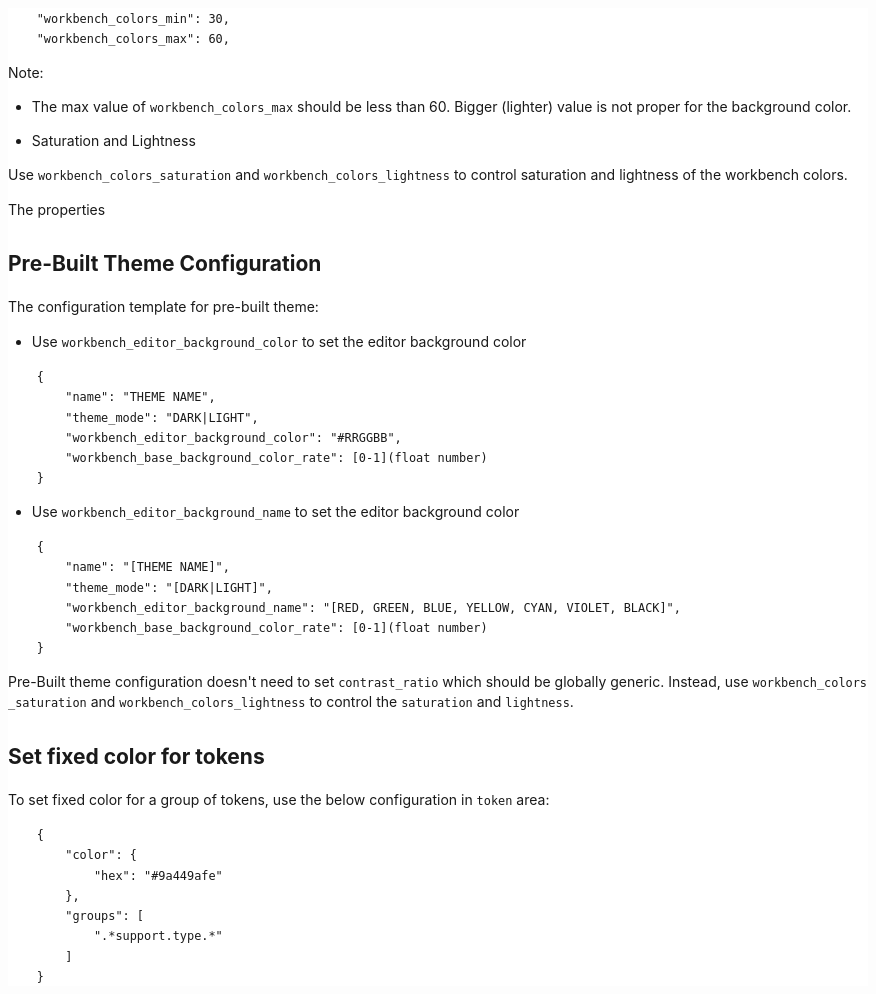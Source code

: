 ```
    "workbench_colors_min": 30,
    "workbench_colors_max": 60,
```

Note:

- The max value of `workbench_colors_max` should be less than 60. Bigger
  (lighter) value is not proper for the background color.

- Saturation and Lightness

Use `workbench_colors_saturation` and `workbench_colors_lightness` to control
saturation and lightness of the workbench colors.

The properties

## Pre-Built Theme Configuration

The configuration template for pre-built theme:

- Use `workbench_editor_background_color` to set the editor background color

```
    {
        "name": "THEME NAME",
        "theme_mode": "DARK|LIGHT",
        "workbench_editor_background_color": "#RRGGBB",
        "workbench_base_background_color_rate": [0-1](float number)
    }
```

- Use `workbench_editor_background_name` to set the editor background color

```
    {
        "name": "[THEME NAME]",
        "theme_mode": "[DARK|LIGHT]",
        "workbench_editor_background_name": "[RED, GREEN, BLUE, YELLOW, CYAN, VIOLET, BLACK]",
        "workbench_base_background_color_rate": [0-1](float number)
    }
```

Pre-Built theme configuration doesn't need to set `contrast_ratio` which should
be globally generic. Instead, use `workbench_colors_saturation` and
`workbench_colors_lightness` to control the `saturation` and `lightness`.

## Set fixed color for tokens

To set fixed color for a group of tokens, use the below configuration in
`token` area:

```
    {
        "color": {
            "hex": "#9a449afe"
        },
        "groups": [
            ".*support.type.*"
        ]
    }
```
